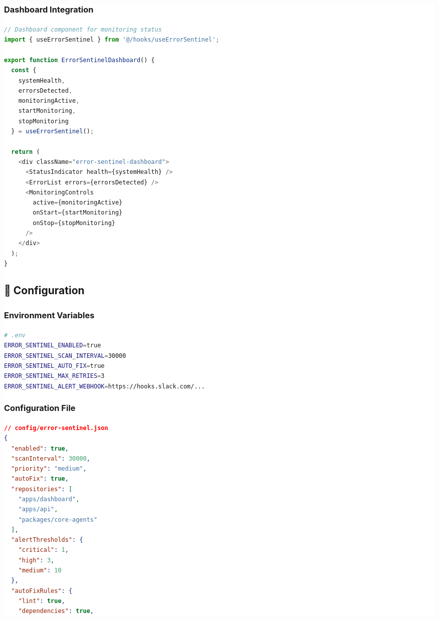 ### Dashboard Integration

```typescript
// Dashboard component for monitoring status
import { useErrorSentinel } from '@/hooks/useErrorSentinel';

export function ErrorSentinelDashboard() {
  const { 
    systemHealth, 
    errorsDetected, 
    monitoringActive,
    startMonitoring,
    stopMonitoring 
  } = useErrorSentinel();

  return (
    <div className="error-sentinel-dashboard">
      <StatusIndicator health={systemHealth} />
      <ErrorList errors={errorsDetected} />
      <MonitoringControls 
        active={monitoringActive}
        onStart={startMonitoring}
        onStop={stopMonitoring}
      />
    </div>
  );
}
```

## 📝 Configuration

### Environment Variables

```bash
# .env
ERROR_SENTINEL_ENABLED=true
ERROR_SENTINEL_SCAN_INTERVAL=30000
ERROR_SENTINEL_AUTO_FIX=true
ERROR_SENTINEL_MAX_RETRIES=3
ERROR_SENTINEL_ALERT_WEBHOOK=https://hooks.slack.com/...
```

### Configuration File

```json
// config/error-sentinel.json
{
  "enabled": true,
  "scanInterval": 30000,
  "priority": "medium",
  "autoFix": true,
  "repositories": [
    "apps/dashboard",
    "apps/api",
    "packages/core-agents"
  ],
  "alertThresholds": {
    "critical": 1,
    "high": 3,
    "medium": 10
  },
  "autoFixRules": {
    "lint": true,
    "dependencies": true,
```